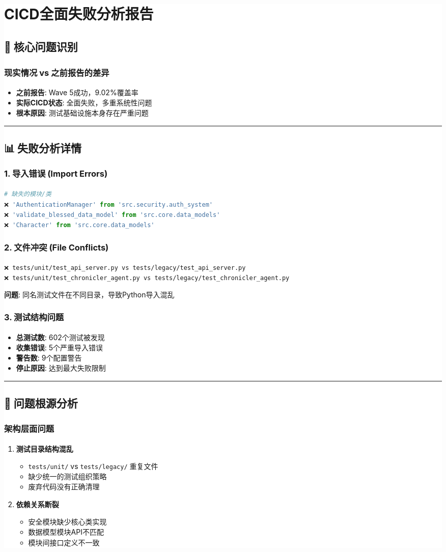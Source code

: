 # CICD全面失败分析报告

## 🚨 **核心问题识别**

### **现实情况 vs 之前报告的差异**
- **之前报告**: Wave 5成功，9.02%覆盖率
- **实际CICD状态**: 全面失败，多重系统性问题
- **根本原因**: 测试基础设施本身存在严重问题

---

## 📊 **失败分析详情**

### **1. 导入错误 (Import Errors)**
```python
# 缺失的模块/类
❌ 'AuthenticationManager' from 'src.security.auth_system'
❌ 'validate_blessed_data_model' from 'src.core.data_models' 
❌ 'Character' from 'src.core.data_models'
```

### **2. 文件冲突 (File Conflicts)**
```
❌ tests/unit/test_api_server.py vs tests/legacy/test_api_server.py
❌ tests/unit/test_chronicler_agent.py vs tests/legacy/test_chronicler_agent.py
```
**问题**: 同名测试文件在不同目录，导致Python导入混乱

### **3. 测试结构问题**
- **总测试数**: 602个测试被发现
- **收集错误**: 5个严重导入错误
- **警告数**: 9个配置警告
- **停止原因**: 达到最大失败限制

---

## 🎯 **问题根源分析**

### **架构层面问题**
1. **测试目录结构混乱**
   - `tests/unit/` vs `tests/legacy/` 重复文件
   - 缺少统一的测试组织策略
   - 废弃代码没有正确清理

2. **依赖关系断裂**
   - 安全模块缺少核心类实现
   - 数据模型模块API不匹配
   - 模块间接口定义不一致

